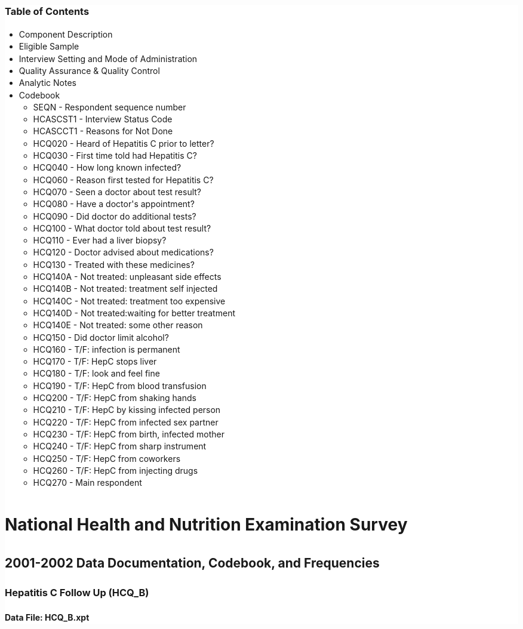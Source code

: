### Table of Contents

  * Component Description
  * Eligible Sample
  * Interview Setting and Mode of Administration
  * Quality Assurance & Quality Control
  * Analytic Notes
  * Codebook
    * SEQN - Respondent sequence number
    * HCASCST1 - Interview Status Code
    * HCASCCT1 - Reasons for Not Done
    * HCQ020 - Heard of Hepatitis C prior to letter?
    * HCQ030 - First time told had Hepatitis C?
    * HCQ040 - How long known infected?
    * HCQ060 - Reason first tested for Hepatitis C?
    * HCQ070 - Seen a doctor about test result?
    * HCQ080 - Have a doctor's appointment?
    * HCQ090 - Did doctor do additional tests?
    * HCQ100 - What doctor told about test result?
    * HCQ110 - Ever had a liver biopsy?
    * HCQ120 - Doctor advised about medications?
    * HCQ130 - Treated with these medicines?
    * HCQ140A - Not treated: unpleasant side effects
    * HCQ140B - Not treated: treatment self injected
    * HCQ140C - Not treated: treatment too expensive
    * HCQ140D - Not treated:waiting for better treatment
    * HCQ140E - Not treated: some other reason
    * HCQ150 - Did doctor limit alcohol?
    * HCQ160 - T/F: infection is permanent
    * HCQ170 - T/F: HepC stops liver
    * HCQ180 - T/F: look and feel fine
    * HCQ190 - T/F: HepC from blood transfusion
    * HCQ200 - T/F: HepC from shaking hands
    * HCQ210 - T/F: HepC by kissing infected person
    * HCQ220 - T/F: HepC from infected sex partner
    * HCQ230 - T/F: HepC from birth, infected mother
    * HCQ240 - T/F: HepC from sharp instrument
    * HCQ250 - T/F: HepC from coworkers
    * HCQ260 - T/F: HepC from injecting drugs
    * HCQ270 - Main respondent

# National Health and Nutrition Examination Survey

## 2001-2002 Data Documentation, Codebook, and Frequencies

### Hepatitis C Follow Up (HCQ_B)

####  Data File: HCQ_B.xpt
